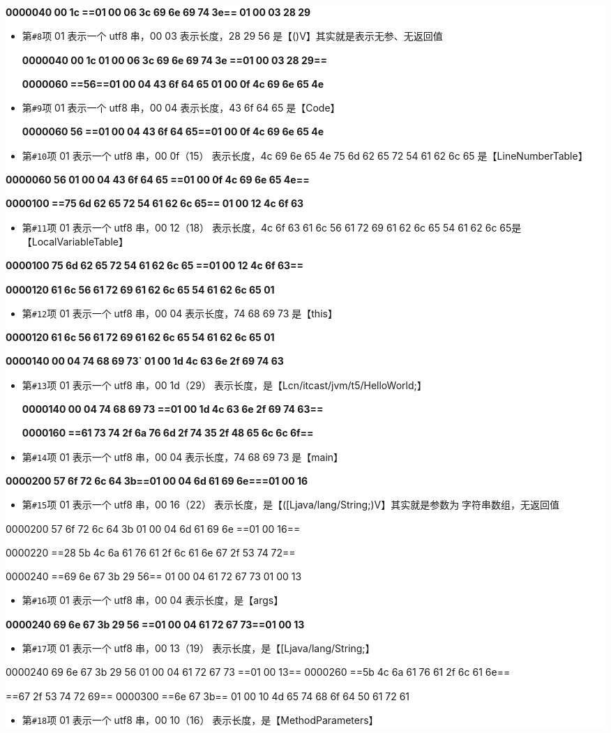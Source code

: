 **0000040 00 1c ==01 00 06 3c 69 6e 69 74 3e== 01 00 03 28 29**

- 第`#8`项 01 表示一个 utf8 串，00 03 表示长度，28 29 56 是【()V】其实就是表示无参、无返回值

  **0000040 00 1c 01 00 06 3c 69 6e 69 74 3e ==01 00 03 28 29==**

  **0000060 ==56==01 00 04 43 6f 64 65 01 00 0f 4c 69 6e 65 4e**

- 第`#9`项 01 表示一个 utf8 串，00 04 表示长度，43 6f 64 65 是【Code】

  **0000060 56 ==01 00 04 43 6f 64 65==01 00 0f 4c 69 6e 65 4e**

- 第`#10`项 01 表示一个 utf8 串，00 0f（15） 表示长度，4c 69 6e 65 4e 75 6d 62 65 72 54 61 62 6c 65
   是【LineNumberTable】

**0000060 56 01 00 04 43 6f 64 65 ==01 00 0f 4c 69 6e 65 4e==**

**0000100 ==75 6d 62 65 72 54 61 62 6c 65== 01 00 12 4c 6f 63**

- 第`#11`项 01 表示一个 utf8 串，00 12（18） 表示长度，4c 6f 63 61 6c 56 61 72 69 61 62 6c 65 54 61
   62 6c 65是【LocalVariableTable】

**0000100 75 6d 62 65 72 54 61 62 6c 65 ==01 00 12 4c 6f 63==**

**0000120 61 6c 56 61 72 69 61 62 6c 65 54 61 62 6c 65 01**

- 第`#12`项 01 表示一个 utf8 串，00 04 表示长度，74 68 69 73 是【this】

  

**0000120 61 6c 56 61 72 69 61 62 6c 65 54 61 62 6c 65 01**

**0000140 00 04 74 68 69 73` 01 00 1d 4c 63 6e 2f 69 74 63**

- 第`#13`项 01 表示一个 utf8 串，00 1d（29） 表示长度，是【Lcn/itcast/jvm/t5/HelloWorld;】

  **0000140 00 04 74 68 69 73 ==01 00 1d 4c 63 6e 2f 69 74 63==**

  **0000160 ==61 73 74 2f 6a 76 6d 2f 74 35 2f 48 65 6c 6c 6f==**

- 第`#14`项 01 表示一个 utf8 串，00 04 表示长度，74 68 69 73 是【main】

**0000200 57 6f 72 6c 64 3b==01 00 04 6d 61 69 6e===01 00 16**

- 第`#15`项 01 表示一个 utf8 串，00 16（22） 表示长度，是【([Ljava/lang/String;)V】其实就是参数为 字符串数组，无返回值

0000200 57 6f 72 6c 64 3b 01 00 04 6d 61 69 6e ==01 00 16==

0000220 ==28 5b 4c 6a 61 76 61 2f 6c 61 6e 67 2f 53 74 72==

0000240 ==69 6e 67 3b 29 56== 01 00 04 61 72 67 73 01 00 13

- 第`#16`项 01 表示一个 utf8 串，00 04 表示长度，是【args】

**0000240 69 6e 67 3b 29 56 ==01 00 04 61 72 67 73==01 00 13**

- 第`#17`项 01 表示一个 utf8 串，00 13（19） 表示长度，是【[Ljava/lang/String;】

0000240 69 6e 67 3b 29 56 01 00 04 61 72 67 73 ==01 00 13== 0000260 ==5b 4c 6a 61 76 61 2f 6c 61 6e==

==67 2f 53 74 72 69== 0000300 ==6e 67 3b== 01 00 10 4d 65 74 68 6f 64 50 61 72 61

- 第`#18`项 01 表示一个 utf8 串，00 10（16） 表示长度，是【MethodParameters】
